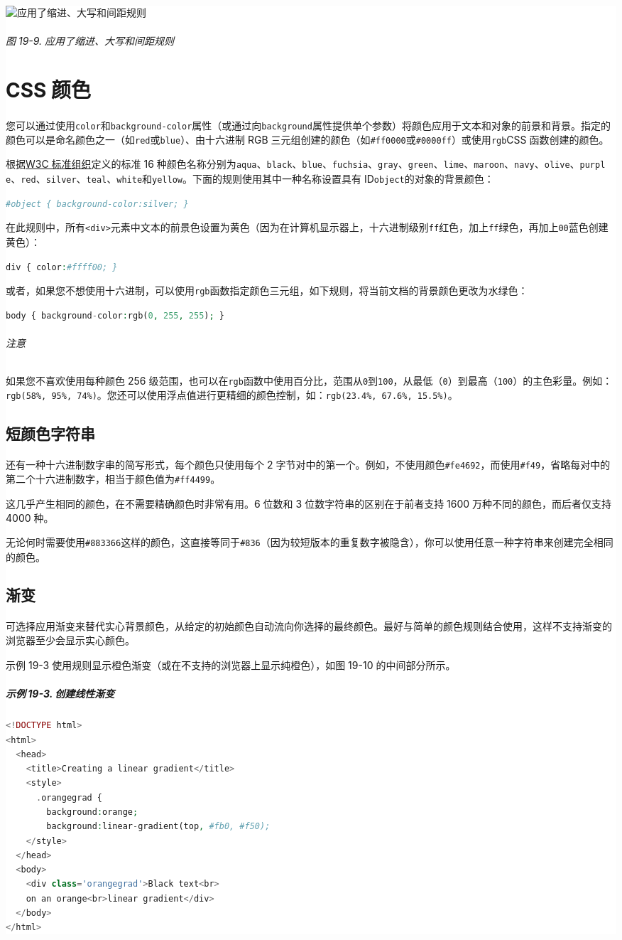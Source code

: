 ![应用了缩进、大写和间距规则](img/pmj6_1909.png)

###### 图 19-9\. 应用了缩进、大写和间距规则

# CSS 颜色

您可以通过使用`color`和`background-color`属性（或通过向`background`属性提供单个参数）将颜色应用于文本和对象的前景和背景。指定的颜色可以是命名颜色之一（如`red`或`blue`）、由十六进制 RGB 三元组创建的颜色（如`#ff0000`或`#0000ff`）或使用`rgb`CSS 函数创建的颜色。

根据[W3C 标准组织](http://www.w3.org)定义的标准 16 种颜色名称分别为`aqua`、`black`、`blue`、`fuchsia`、`gray`、`green`、`lime`、`maroon`、`navy`、`olive`、`purple`、`red`、`silver`、`teal`、`white`和`yellow`。下面的规则使用其中一种名称设置具有 ID`object`的对象的背景颜色：

```php
#object { background-color:silver; }
```

在此规则中，所有`<div>`元素中文本的前景色设置为黄色（因为在计算机显示器上，十六进制级别`ff`红色，加上`ff`绿色，再加上`00`蓝色创建黄色）：

```php
div { color:#ffff00; }
```

或者，如果您不想使用十六进制，可以使用`rgb`函数指定颜色三元组，如下规则，将当前文档的背景颜色更改为水绿色：

```php
body { background-color:rgb(0, 255, 255); }
```

###### 注意

如果您不喜欢使用每种颜色 256 级范围，也可以在`rgb`函数中使用百分比，范围从`0`到`100`，从最低（`0`）到最高（`100`）的主色彩量。例如：`rgb(58%, 95%, 74%)`。您还可以使用浮点值进行更精细的颜色控制，如：`rgb(23.4%, 67.6%, 15.5%)`。

## 短颜色字符串

还有一种十六进制数字串的简写形式，每个颜色只使用每个 2 字节对中的第一个。例如，不使用颜色`#fe4692`，而使用`#f49`，省略每对中的第二个十六进制数字，相当于颜色值为`#ff4499`。

这几乎产生相同的颜色，在不需要精确颜色时非常有用。6 位数和 3 位数字符串的区别在于前者支持 1600 万种不同的颜色，而后者仅支持 4000 种。

无论何时需要使用`#883366`这样的颜色，这直接等同于`#836`（因为较短版本的重复数字被隐含），你可以使用任意一种字符串来创建完全相同的颜色。

## 渐变

可选择应用渐变来替代实心背景颜色，从给定的初始颜色自动流向你选择的最终颜色。最好与简单的颜色规则结合使用，这样不支持渐变的浏览器至少会显示实心颜色。

示例 19-3 使用规则显示橙色渐变（或在不支持的浏览器上显示纯橙色），如图 19-10 的中间部分所示。

##### 示例 19-3\. 创建线性渐变

```php
<!DOCTYPE html>
<html>
  <head>
    <title>Creating a linear gradient</title>
    <style>
      .orangegrad {
        background:orange;
        background:linear-gradient(top, #fb0, #f50);
    </style>
  </head>
  <body>
    <div class='orangegrad'>Black text<br>
    on an orange<br>linear gradient</div>
  </body>
</html>
```
